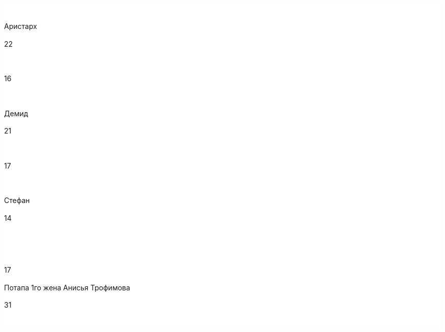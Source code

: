<p>&nbsp;</p>
</td>
<td width="227">
<p>Аристарх</p>
</td>
<td width="58">
<p>22</p>
</td>
</tr>
<tr>
<td width="47">
<p>&nbsp;</p>
</td>
<td width="57">
<p>16</p>
</td>
<td width="57">
<p>&nbsp;</p>
</td>
<td width="227">
<p>Демид</p>
</td>
<td width="58">
<p>21</p>
</td>
</tr>
<tr>
<td width="47">
<p>&nbsp;</p>
</td>
<td width="57">
<p>17</p>
</td>
<td width="57">
<p>&nbsp;</p>
</td>
<td width="227">
<p>Стефан</p>
</td>
<td width="58">
<p>14</p>
</td>
</tr>
<tr>
<td width="47">
<p>&nbsp;</p>
</td>
<td width="57">
<p>&nbsp;</p>
</td>
<td width="57">
<p>17</p>
</td>
<td width="227">
<p>Потапа 1го жена Анисья Трофимова</p>
</td>
<td width="58">
<p>31</p>
</td>
</tr>
<tr>
<td width="47">
<p>&nbsp;</p>
</td>